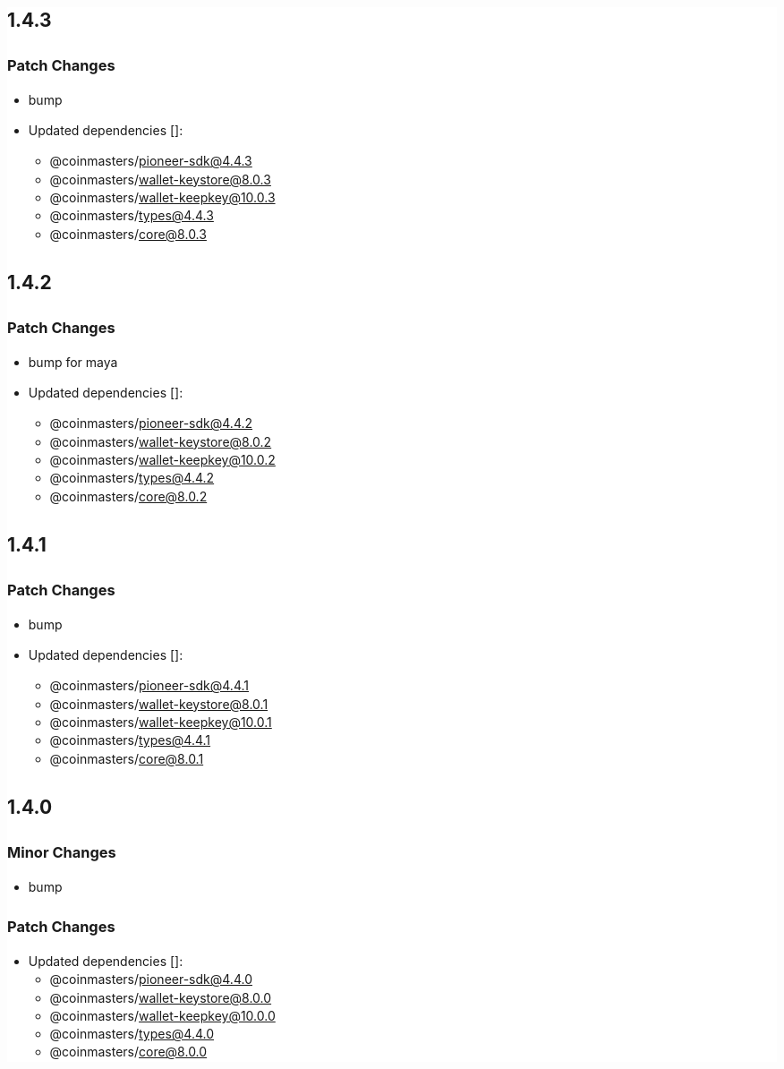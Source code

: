 ## 1.4.3

### Patch Changes

- bump

- Updated dependencies []:
  - @coinmasters/pioneer-sdk@4.4.3
  - @coinmasters/wallet-keystore@8.0.3
  - @coinmasters/wallet-keepkey@10.0.3
  - @coinmasters/types@4.4.3
  - @coinmasters/core@8.0.3

## 1.4.2

### Patch Changes

- bump for maya

- Updated dependencies []:
  - @coinmasters/pioneer-sdk@4.4.2
  - @coinmasters/wallet-keystore@8.0.2
  - @coinmasters/wallet-keepkey@10.0.2
  - @coinmasters/types@4.4.2
  - @coinmasters/core@8.0.2

## 1.4.1

### Patch Changes

- bump

- Updated dependencies []:
  - @coinmasters/pioneer-sdk@4.4.1
  - @coinmasters/wallet-keystore@8.0.1
  - @coinmasters/wallet-keepkey@10.0.1
  - @coinmasters/types@4.4.1
  - @coinmasters/core@8.0.1

## 1.4.0

### Minor Changes

- bump

### Patch Changes

- Updated dependencies []:
  - @coinmasters/pioneer-sdk@4.4.0
  - @coinmasters/wallet-keystore@8.0.0
  - @coinmasters/wallet-keepkey@10.0.0
  - @coinmasters/types@4.4.0
  - @coinmasters/core@8.0.0
